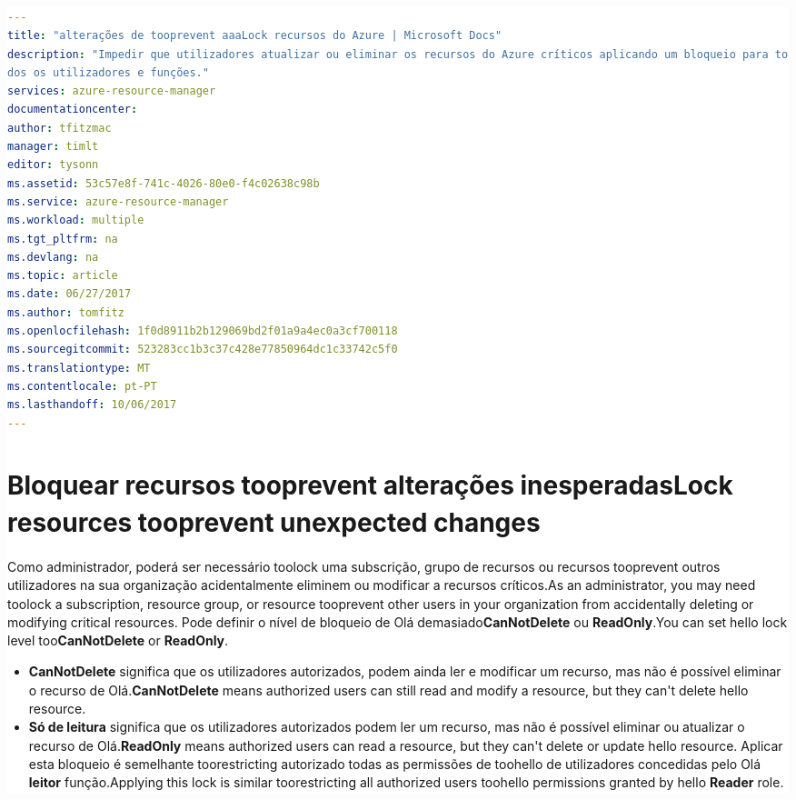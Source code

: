 ```yaml
---
title: "alterações de tooprevent aaaLock recursos do Azure | Microsoft Docs"
description: "Impedir que utilizadores atualizar ou eliminar os recursos do Azure críticos aplicando um bloqueio para todos os utilizadores e funções."
services: azure-resource-manager
documentationcenter: 
author: tfitzmac
manager: timlt
editor: tysonn
ms.assetid: 53c57e8f-741c-4026-80e0-f4c02638c98b
ms.service: azure-resource-manager
ms.workload: multiple
ms.tgt_pltfrm: na
ms.devlang: na
ms.topic: article
ms.date: 06/27/2017
ms.author: tomfitz
ms.openlocfilehash: 1f0d8911b2b129069bd2f01a9a4ec0a3cf700118
ms.sourcegitcommit: 523283cc1b3c37c428e77850964dc1c33742c5f0
ms.translationtype: MT
ms.contentlocale: pt-PT
ms.lasthandoff: 10/06/2017
---
```

# <a name="lock-resources-tooprevent-unexpected-changes"></a><span data-ttu-id="7e229-103">Bloquear recursos tooprevent alterações inesperadas</span><span class="sxs-lookup"><span data-stu-id="7e229-103">Lock resources tooprevent unexpected changes</span></span> 
<span data-ttu-id="7e229-104">Como administrador, poderá ser necessário toolock uma subscrição, grupo de recursos ou recursos tooprevent outros utilizadores na sua organização acidentalmente eliminem ou modificar a recursos críticos.</span><span class="sxs-lookup"><span data-stu-id="7e229-104">As an administrator, you may need toolock a subscription, resource group, or resource tooprevent other users in your organization from accidentally deleting or modifying critical resources.</span></span> <span data-ttu-id="7e229-105">Pode definir o nível de bloqueio de Olá demasiado**CanNotDelete** ou **ReadOnly**.</span><span class="sxs-lookup"><span data-stu-id="7e229-105">You can set hello lock level too**CanNotDelete** or **ReadOnly**.</span></span> 

* <span data-ttu-id="7e229-106">**CanNotDelete** significa que os utilizadores autorizados, podem ainda ler e modificar um recurso, mas não é possível eliminar o recurso de Olá.</span><span class="sxs-lookup"><span data-stu-id="7e229-106">**CanNotDelete** means authorized users can still read and modify a resource, but they can't delete hello resource.</span></span> 
* <span data-ttu-id="7e229-107">**Só de leitura** significa que os utilizadores autorizados podem ler um recurso, mas não é possível eliminar ou atualizar o recurso de Olá.</span><span class="sxs-lookup"><span data-stu-id="7e229-107">**ReadOnly** means authorized users can read a resource, but they can't delete or update hello resource.</span></span> <span data-ttu-id="7e229-108">Aplicar esta bloqueio é semelhante toorestricting autorizado todas as permissões de toohello de utilizadores concedidas pelo Olá **leitor** função.</span><span class="sxs-lookup"><span data-stu-id="7e229-108">Applying this lock is similar toorestricting all authorized users toohello permissions granted by hello **Reader** role.</span></span> 
